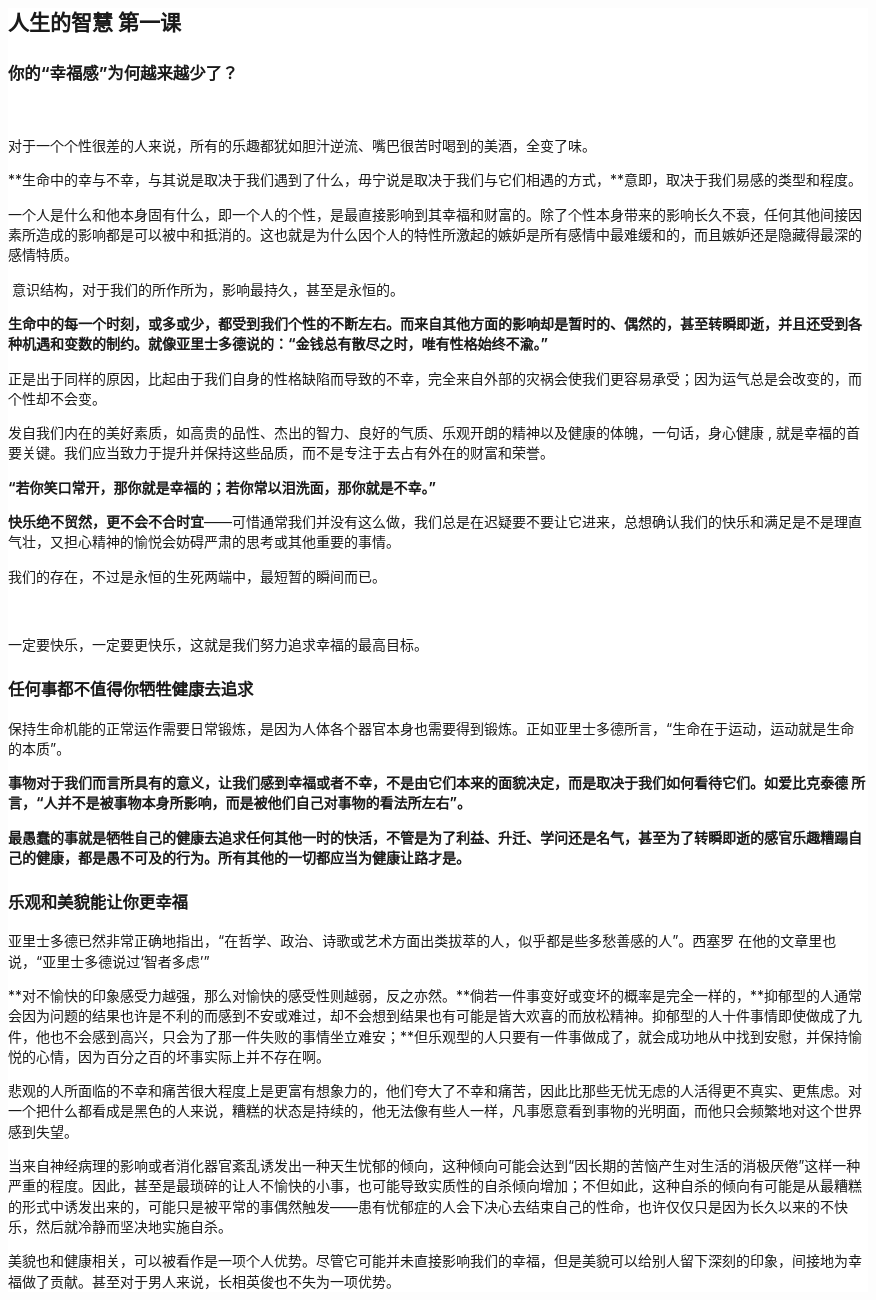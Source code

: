## 人生的智慧 第一课

### 你的“幸福感”为何越来越少了？

​		

​		对于一个个性很差的人来说，所有的乐趣都犹如胆汁逆流、嘴巴很苦时喝到的美酒，全变了味。

​		**生命中的幸与不幸，与其说是取决于我们遇到了什么，毋宁说是取决于我们与它们相遇的方式，**意即，取决于我们易感的类型和程度。

​		一个人是什么和他本身固有什么，即一个人的个性，是最直接影响到其幸福和财富的。除了个性本身带来的影响长久不衰，任何其他间接因素所造成的影响都是可以被中和抵消的。这也就是为什么因个人的特性所激起的嫉妒是所有感情中最难缓和的，而且嫉妒还是隐藏得最深的感情特质。

​		意识结构，对于我们的所作所为，影响最持久，甚至是永恒的。

​		**生命中的每一个时刻，或多或少，都受到我们个性的不断左右。**而来自其他方面的影响却是暂时的、偶然的，甚至转瞬即逝，并且还受到各种机遇和变数的制约。就像亚里士多德说的：**“金钱总有散尽之时，唯有性格始终不渝。”**

​		正是出于同样的原因，比起由于我们自身的性格缺陷而导致的不幸，完全来自外部的灾祸会使我们更容易承受；因为运气总是会改变的，而个性却不会变。

​		发自我们内在的美好素质，如高贵的品性、杰出的智力、良好的气质、乐观开朗的精神以及健康的体魄，一句话，身心健康 , 就是幸福的首要关键。我们应当致力于提升并保持这些品质，而不是专注于去占有外在的财富和荣誉。

​		**“若你笑口常开，那你就是幸福的；若你常以泪洗面，那你就是不幸。”**

​		**快乐绝不贸然，更不会不合时宜**——可惜通常我们并没有这么做，我们总是在迟疑要不要让它进来，总想确认我们的快乐和满足是不是理直气壮，又担心精神的愉悦会妨碍严肃的思考或其他重要的事情。

我们的存在，不过是永恒的生死两端中，最短暂的瞬间而已。

​    

一定要快乐，一定要更快乐，这就是我们努力追求幸福的最高目标。

### 任何事都不值得你牺牲健康去追求

​		保持生命机能的正常运作需要日常锻炼，是因为人体各个器官本身也需要得到锻炼。正如亚里士多德所言，“生命在于运动，运动就是生命的本质”。

​		**事物对于我们而言所具有的意义，让我们感到幸福或者不幸，不是由它们本来的面貌决定，而是取决于我们如何看待它们。**如爱比克泰德 所言，**“人并不是被事物本身所影响，而是被他们自己对事物的看法所左右”。**

​		**最愚蠢的事就是牺牲自己的健康去追求任何其他一时的快活，不管是为了利益、升迁、学问还是名气，甚至为了转瞬即逝的感官乐趣糟蹋自己的健康，都是愚不可及的行为。所有其他的一切都应当为健康让路才是。**

### 乐观和美貌能让你更幸福

​		亚里士多德已然非常正确地指出，“在哲学、政治、诗歌或艺术方面出类拔萃的人，似乎都是些多愁善感的人”。西塞罗 在他的文章里也说，“亚里士多德说过‘智者多虑’”

​		**对不愉快的印象感受力越强，那么对愉快的感受性则越弱，反之亦然。**倘若一件事变好或变坏的概率是完全一样的，**抑郁型的人通常会因为问题的结果也许是不利的而感到不安或难过，却不会想到结果也有可能是皆大欢喜的而放松精神。抑郁型的人十件事情即使做成了九件，他也不会感到高兴，只会为了那一件失败的事情坐立难安；**但乐观型的人只要有一件事做成了，就会成功地从中找到安慰，并保持愉悦的心情，因为百分之百的坏事实际上并不存在啊。

​		悲观的人所面临的不幸和痛苦很大程度上是更富有想象力的，他们夸大了不幸和痛苦，因此比那些无忧无虑的人活得更不真实、更焦虑。对一个把什么都看成是黑色的人来说，糟糕的状态是持续的，他无法像有些人一样，凡事愿意看到事物的光明面，而他只会频繁地对这个世界感到失望。

​		当来自神经病理的影响或者消化器官紊乱诱发出一种天生忧郁的倾向，这种倾向可能会达到“因长期的苦恼产生对生活的消极厌倦”这样一种严重的程度。因此，甚至是最琐碎的让人不愉快的小事，也可能导致实质性的自杀倾向增加；不但如此，这种自杀的倾向有可能是从最糟糕的形式中诱发出来的，可能只是被平常的事偶然触发——患有忧郁症的人会下决心去结束自己的性命，也许仅仅只是因为长久以来的不快乐，然后就冷静而坚决地实施自杀。

​		美貌也和健康相关，可以被看作是一项个人优势。尽管它可能并未直接影响我们的幸福，但是美貌可以给别人留下深刻的印象，间接地为幸福做了贡献。甚至对于男人来说，长相英俊也不失为一项优势。
